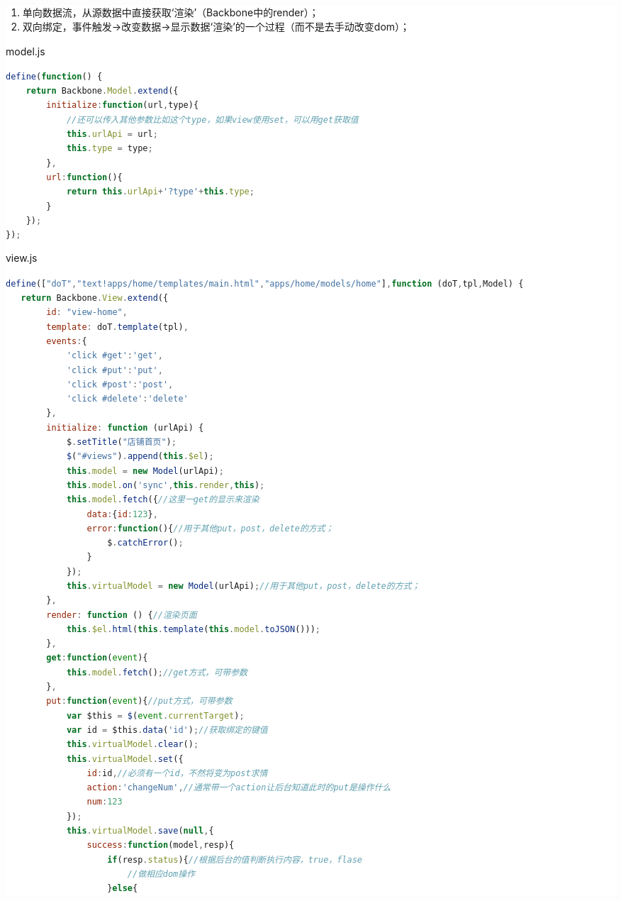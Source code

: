 1. 单向数据流，从源数据中直接获取‘渲染’（Backbone中的render）；
2. 双向绑定，事件触发->改变数据->显示数据‘渲染’的一个过程（而不是去手动改变dom）；

model.js
```javascript
define(function() {
	return Backbone.Model.extend({
		initialize:function(url,type){
			//还可以传入其他参数比如这个type，如果view使用set，可以用get获取值
			this.urlApi = url;
			this.type = type;
		},
		url:function(){
			return this.urlApi+'?type'+this.type;
		}
	});
});
```
view.js
```javascript
define(["doT","text!apps/home/templates/main.html","apps/home/models/home"],function (doT,tpl,Model) {
   return Backbone.View.extend({
		id: "view-home",
		template: doT.template(tpl),
		events:{
			'click #get':'get',
			'click #put':'put',
			'click #post':'post',
			'click #delete':'delete'
		},
		initialize: function (urlApi) {
			$.setTitle("店铺首页");
			$("#views").append(this.$el);
			this.model = new Model(urlApi);
			this.model.on('sync',this.render,this);
			this.model.fetch({//这里一get的显示来渲染
				data:{id:123},
				error:function(){//用于其他put，post，delete的方式；
					$.catchError();
				}
			});
			this.virtualModel = new Model(urlApi);//用于其他put，post，delete的方式；
		},
		render: function () {//渲染页面
			this.$el.html(this.template(this.model.toJSON()));
		},
		get:function(event){
			this.model.fetch();//get方式，可带参数
		},
		put:function(event){//put方式，可带参数
			var $this = $(event.currentTarget);
			var id = $this.data('id');//获取绑定的键值
			this.virtualModel.clear();
			this.virtualModel.set({
				id:id,//必须有一个id，不然将变为post求情
				action:'changeNum',//通常带一个action让后台知道此时的put是操作什么
				num:123
			});
			this.virtualModel.save(null,{
				success:function(model,resp){
					if(resp.status){//根据后台的值判断执行内容，true，flase
						//做相应dom操作
					}else{

```